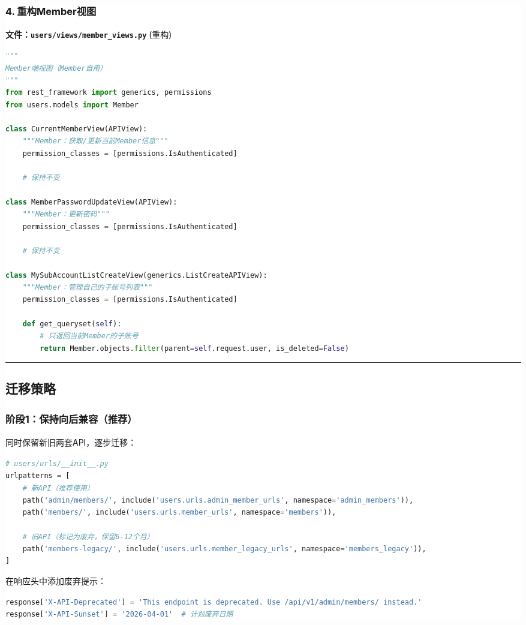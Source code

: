 ### 4. 重构Member视图

**文件：`users/views/member_views.py`** (重构)

```python
"""
Member端视图（Member自用）
"""
from rest_framework import generics, permissions
from users.models import Member

class CurrentMemberView(APIView):
    """Member：获取/更新当前Member信息"""
    permission_classes = [permissions.IsAuthenticated]
    
    # 保持不变

class MemberPasswordUpdateView(APIView):
    """Member：更新密码"""
    permission_classes = [permissions.IsAuthenticated]
    
    # 保持不变

class MySubAccountListCreateView(generics.ListCreateAPIView):
    """Member：管理自己的子账号列表"""
    permission_classes = [permissions.IsAuthenticated]
    
    def get_queryset(self):
        # 只返回当前Member的子账号
        return Member.objects.filter(parent=self.request.user, is_deleted=False)
```

---

## 迁移策略

### 阶段1：保持向后兼容（推荐）

同时保留新旧两套API，逐步迁移：

```python
# users/urls/__init__.py
urlpatterns = [
    # 新API（推荐使用）
    path('admin/members/', include('users.urls.admin_member_urls', namespace='admin_members')),
    path('members/', include('users.urls.member_urls', namespace='members')),
    
    # 旧API（标记为废弃，保留6-12个月）
    path('members-legacy/', include('users.urls.member_legacy_urls', namespace='members_legacy')),
]
```

在响应头中添加废弃提示：
```python
response['X-API-Deprecated'] = 'This endpoint is deprecated. Use /api/v1/admin/members/ instead.'
response['X-API-Sunset'] = '2026-04-01'  # 计划废弃日期
```
